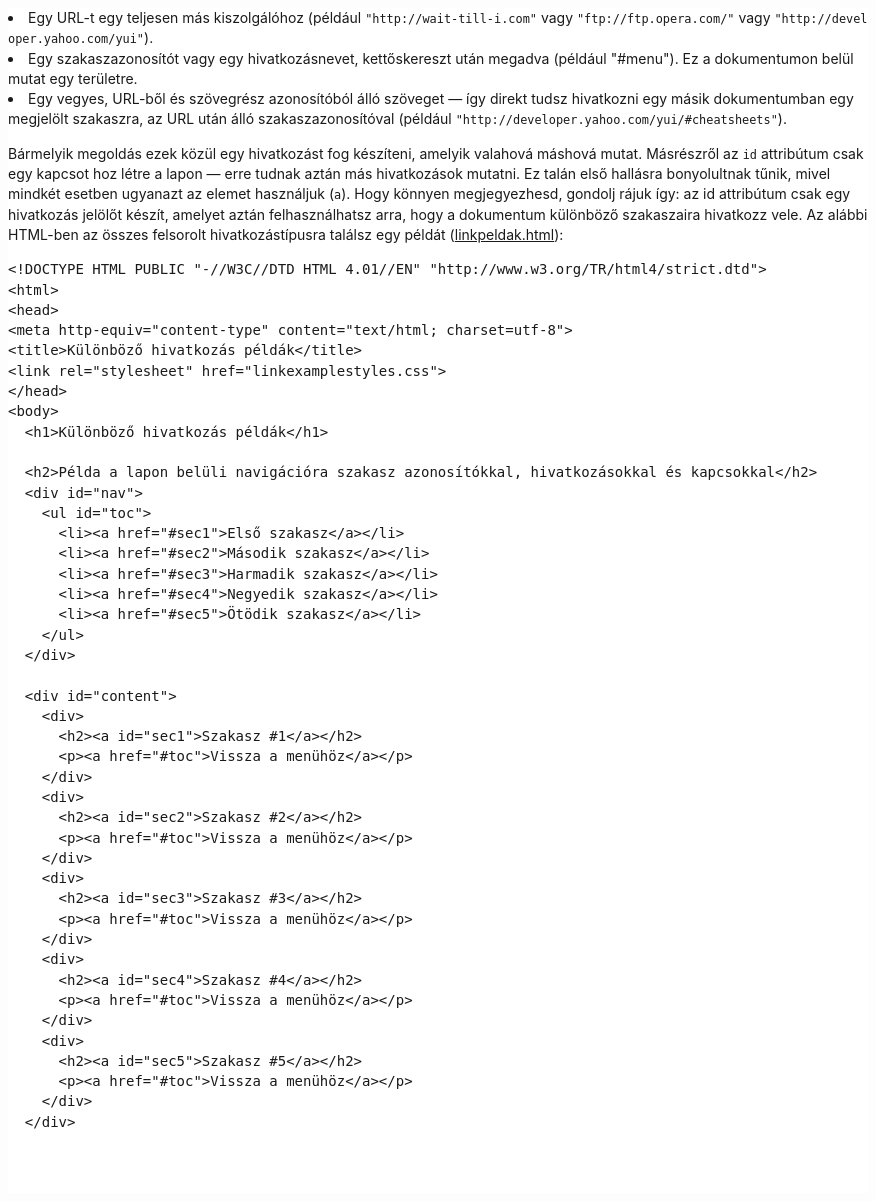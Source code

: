   <li>Egy URL-t egy teljesen más kiszolgálóhoz (például <code>&quot;http://wait-till-i.com&quot;</code> vagy <code>&quot;ftp://ftp.opera.com/&quot;</code> vagy <code>&quot;http://developer.yahoo.com/yui&quot;</code>).</li>

  <li>Egy szakaszazonosítót vagy egy hivatkozásnevet, kettőskereszt után megadva (például &quot;#menu&quot;).  Ez a dokumentumon belül mutat egy területre.</li>

  <li>Egy vegyes, URL-ből és szövegrész azonosítóból álló szöveget — így direkt tudsz hivatkozni egy másik dokumentumban egy megjelölt szakaszra, az URL után álló szakaszazonosítóval (például <code>&quot;http://developer.yahoo.com/yui/#cheatsheets&quot;</code>).</li>
</ul>

<p>Bármelyik megoldás ezek közül egy hivatkozást fog készíteni, amelyik valahová máshová mutat. Másrészről az <code>id</code> attribútum csak egy kapcsot hoz létre a lapon — erre tudnak aztán más hivatkozások mutatni. Ez talán első hallásra bonyolultnak tűnik, mivel mindkét esetben ugyanazt az elemet használjuk (<code>a</code>). Hogy könnyen megjegyezhesd, gondolj rájuk így: az id attribútum csak egy hivatkozás jelölőt készít, amelyet aztán felhasználhatsz arra, hogy a dokumentum különböző szakaszaira hivatkozz vele. Az alábbi HTML-ben az összes felsorolt hivatkozástípusra találsz egy példát (<a href="linkpeldak.html">linkpeldak.html</a>):</p>

<pre>&lt;!DOCTYPE HTML PUBLIC &quot;-//W3C//DTD HTML 4.01//EN&quot; &quot;http://www.w3.org/TR/html4/strict.dtd&quot;&gt;
&lt;html&gt;
&lt;head&gt;
&lt;meta http-equiv=&quot;content-type&quot; content=&quot;text/html; charset=utf-8&quot;&gt;
&lt;title&gt;Különböző hivatkozás példák&lt;/title&gt;
&lt;link rel=&quot;stylesheet&quot; href=&quot;linkexamplestyles.css&quot;&gt;
&lt;/head&gt;
&lt;body&gt;
  &lt;h1&gt;Különböző hivatkozás példák&lt;/h1&gt;

  &lt;h2&gt;Példa a lapon belüli navigációra szakasz azonosítókkal, hivatkozásokkal és kapcsokkal&lt;/h2&gt;
  &lt;div id=&quot;nav&quot;&gt;
    &lt;ul id=&quot;toc&quot;&gt;
      &lt;li&gt;&lt;a href=&quot;#sec1&quot;&gt;Első szakasz&lt;/a&gt;&lt;/li&gt;
      &lt;li&gt;&lt;a href=&quot;#sec2&quot;&gt;Második szakasz&lt;/a&gt;&lt;/li&gt;
      &lt;li&gt;&lt;a href=&quot;#sec3&quot;&gt;Harmadik szakasz&lt;/a&gt;&lt;/li&gt;
      &lt;li&gt;&lt;a href=&quot;#sec4&quot;&gt;Negyedik szakasz&lt;/a&gt;&lt;/li&gt;
      &lt;li&gt;&lt;a href=&quot;#sec5&quot;&gt;Ötödik szakasz&lt;/a&gt;&lt;/li&gt;
    &lt;/ul&gt;
  &lt;/div&gt;  
    
  &lt;div id=&quot;content&quot;&gt;
    &lt;div&gt;
      &lt;h2&gt;&lt;a id=&quot;sec1&quot;&gt;Szakasz #1&lt;/a&gt;&lt;/h2&gt;
      &lt;p&gt;&lt;a href=&quot;#toc&quot;&gt;Vissza a menühöz&lt;/a&gt;&lt;/p&gt;
    &lt;/div&gt;
    &lt;div&gt;
      &lt;h2&gt;&lt;a id=&quot;sec2&quot;&gt;Szakasz #2&lt;/a&gt;&lt;/h2&gt;
      &lt;p&gt;&lt;a href=&quot;#toc&quot;&gt;Vissza a menühöz&lt;/a&gt;&lt;/p&gt;
    &lt;/div&gt;
    &lt;div&gt;
      &lt;h2&gt;&lt;a id=&quot;sec3&quot;&gt;Szakasz #3&lt;/a&gt;&lt;/h2&gt;
      &lt;p&gt;&lt;a href=&quot;#toc&quot;&gt;Vissza a menühöz&lt;/a&gt;&lt;/p&gt;
    &lt;/div&gt;
    &lt;div&gt;
      &lt;h2&gt;&lt;a id=&quot;sec4&quot;&gt;Szakasz #4&lt;/a&gt;&lt;/h2&gt;
      &lt;p&gt;&lt;a href=&quot;#toc&quot;&gt;Vissza a menühöz&lt;/a&gt;&lt;/p&gt;
    &lt;/div&gt;
    &lt;div&gt;
      &lt;h2&gt;&lt;a id=&quot;sec5&quot;&gt;Szakasz #5&lt;/a&gt;&lt;/h2&gt;
      &lt;p&gt;&lt;a href=&quot;#toc&quot;&gt;Vissza a menühöz&lt;/a&gt;&lt;/p&gt;
    &lt;/div&gt;
  &lt;/div&gt;
